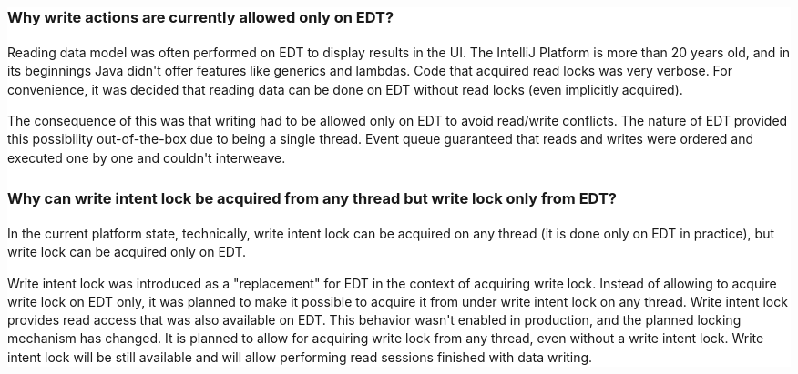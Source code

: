 ### Why write actions are currently allowed only on EDT?

Reading data model was often performed on EDT to display results in the UI.
The IntelliJ Platform is more than 20 years old, and in its beginnings Java didn't offer features like generics and lambdas.
Code that acquired read locks was very verbose.
For convenience, it was decided that reading data can be done on EDT without read locks (even implicitly acquired).

The consequence of this was that writing had to be allowed only on EDT to avoid read/write conflicts.
The nature of EDT provided this possibility out-of-the-box due to being a single thread.
Event queue guaranteed that reads and writes were ordered and executed one by one and couldn't interweave.

### Why can write intent lock be acquired from any thread but write lock only from EDT?

In the current platform state, technically, write intent lock can be acquired on any thread (it is done only on EDT in practice), but write lock can be acquired only on EDT.

Write intent lock was introduced as a "replacement" for EDT in the context of acquiring write lock.
Instead of allowing to acquire write lock on EDT only, it was planned to make it possible to acquire it from under write intent lock on any thread.
Write intent lock provides read access that was also available on EDT.
This behavior wasn't enabled in production, and the planned locking mechanism has changed.
It is planned to allow for acquiring write lock from any thread, even without a write intent lock.
Write intent lock will be still available and will allow performing read sessions finished with data writing.

<include from="snippets.topic" element-id="missingContent"/>
